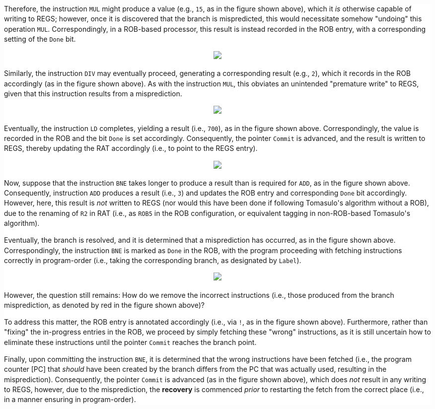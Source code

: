 Therefore, the instruction `MUL` might produce a value (e.g., `15`, as in the figure shown above), which it *is* otherwise capable of writing to REGS; however, once it is discovered that the branch is mispredicted, this would necessitate somehow "undoing" this operation `MUL`. Correspondingly, in a ROB-based processor, this result is instead recorded in the ROB entry, with a corresponding setting of the `Done` bit.

<center>
<img src="./assets/08-024.png" width="650">
</center>

Similarly, the instruction `DIV` may eventually proceed, generating a corresponding result (e.g., `2`), which it records in the ROB accordingly (as in the figure shown above). As with the instruction `MUL`, this obviates an unintended "premature write" to REGS, given that this instruction results from a misprediction.

<center>
<img src="./assets/08-025.png" width="650">
</center>

Eventually, the instruction `LD` completes, yielding a result (i.e., `700`), as in the figure shown above. Correspondingly, the value is recorded in the ROB and the bit `Done` is set accordingly. Consequently, the pointer `Commit` is advanced, and the result is written to REGS, thereby updating the RAT accordingly (i.e., to point to the REGS entry).

<center>
<img src="./assets/08-026.png" width="650">
</center>

Now, suppose that the instruction `BNE` takes longer to produce a result than is required for `ADD`, as in the figure shown above. Consequently, instruction `ADD` produces a result (i.e., `3`) and updates the ROB entry and corresponding `Done` bit accordingly. However, here, this result is *not* written to REGS (nor would this have been done if following Tomasulo's algorithm without a ROB), due to the renaming of `R2` in RAT (i.e., as `ROB5` in the ROB configuration, or equivalent tagging in non-ROB-based Tomasulo's algorithm).

Eventually, the branch is resolved, and it is determined that a misprediction has occurred, as in the figure shown above. Correspondingly, the instruction `BNE` is marked as `Done` in the ROB, with the program proceeding with fetching instructions correctly in program-order (i.e., taking the corresponding branch, as designated by `Label`).

<center>
<img src="./assets/08-027.png" width="650">
</center>

However, the question still remains: How do we remove the incorrect instructions (i.e., those produced from the branch misprediction, as denoted by red in the figure shown above)?

To address this matter, the ROB entry is annotated accordingly (i.e., via `!`, as in the figure shown above). Furthermore, rather than "fixing" the in-progress entries in the ROB, we proceed by simply fetching these "wrong" instructions, as it is still uncertain how to eliminate these instructions until the pointer `Commit` reaches the branch point.

Finally, upon committing the instruction `BNE`, it is determined that the wrong instructions have been fetched (i.e., the program counter [PC] that *should* have been created by the branch differs from the PC that was actually used, resulting in the misprediction). Consequently, the pointer `Commit` is advanced (as in the figure shown above), which does *not* result in any writing to REGS, however, due to the misprediction, the **recovery** is commenced *prior* to restarting the fetch from the correct place (i.e., in a manner ensuring in program-order).
